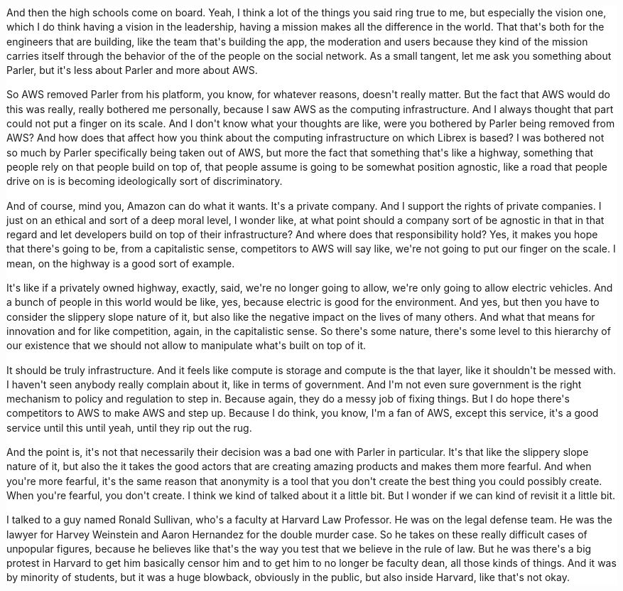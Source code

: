 And then the high schools come on board. Yeah, I think a lot of the things you said ring true to me, but especially the vision one, which I do think having a vision in the leadership, having a mission makes all the difference in the world. That that's both for the engineers that are building, like the team that's building the app, the moderation and users because they kind of the mission carries itself through the behavior of the of the people on the social network. As a small tangent, let me ask you something about Parler, but it's less about Parler and more about AWS.

So AWS removed Parler from his platform, you know, for whatever reasons, doesn't really matter. But the fact that AWS would do this was really, really bothered me personally, because I saw AWS as the computing infrastructure. And I always thought that part could not put a finger on its scale. And I don't know what your thoughts are like, were you bothered by Parler being removed from AWS? And how does that affect how you think about the computing infrastructure on which Librex is based? I was bothered not so much by Parler specifically being taken out of AWS, but more the fact that something that's like a highway, something that people rely on that people build on top of, that people assume is going to be somewhat position agnostic, like a road that people drive on is is becoming ideologically sort of discriminatory.

And of course, mind you, Amazon can do what it wants. It's a private company. And I support the rights of private companies. I just on an ethical and sort of a deep moral level, I wonder like, at what point should a company sort of be agnostic in that in that regard and let developers build on top of their infrastructure? And where does that responsibility hold? Yes, it makes you hope that there's going to be, from a capitalistic sense, competitors to AWS will say like, we're not going to put our finger on the scale. I mean, on the highway is a good sort of example.

It's like if a privately owned highway, exactly, said, we're no longer going to allow, we're only going to allow electric vehicles. And a bunch of people in this world would be like, yes, because electric is good for the environment. And yes, but then you have to consider the slippery slope nature of it, but also like the negative impact on the lives of many others. And what that means for innovation and for like competition, again, in the capitalistic sense. So there's some nature, there's some level to this hierarchy of our existence that we should not allow to manipulate what's built on top of it.

It should be truly infrastructure. And it feels like compute is storage and compute is the that layer, like it shouldn't be messed with. I haven't seen anybody really complain about it, like in terms of government. And I'm not even sure government is the right mechanism to policy and regulation to step in. Because again, they do a messy job of fixing things. But I do hope there's competitors to AWS to make AWS and step up. Because I do think, you know, I'm a fan of AWS, except this service, it's a good service until this until yeah, until they rip out the rug.

And the point is, it's not that necessarily their decision was a bad one with Parler in particular. It's that like the slippery slope nature of it, but also the it takes the good actors that are creating amazing products and makes them more fearful. And when you're more fearful, it's the same reason that anonymity is a tool that you don't create the best thing you could possibly create. When you're fearful, you don't create. I think we kind of talked about it a little bit. But I wonder if we can kind of revisit it a little bit.

I talked to a guy named Ronald Sullivan, who's a faculty at Harvard Law Professor. He was on the legal defense team. He was the lawyer for Harvey Weinstein and Aaron Hernandez for the double murder case. So he takes on these really difficult cases of unpopular figures, because he believes like that's the way you test that we believe in the rule of law. But he was there's a big protest in Harvard to get him basically censor him and to get him to no longer be faculty dean, all those kinds of things. And it was by minority of students, but it was a huge blowback, obviously in the public, but also inside Harvard, like that's not okay.
